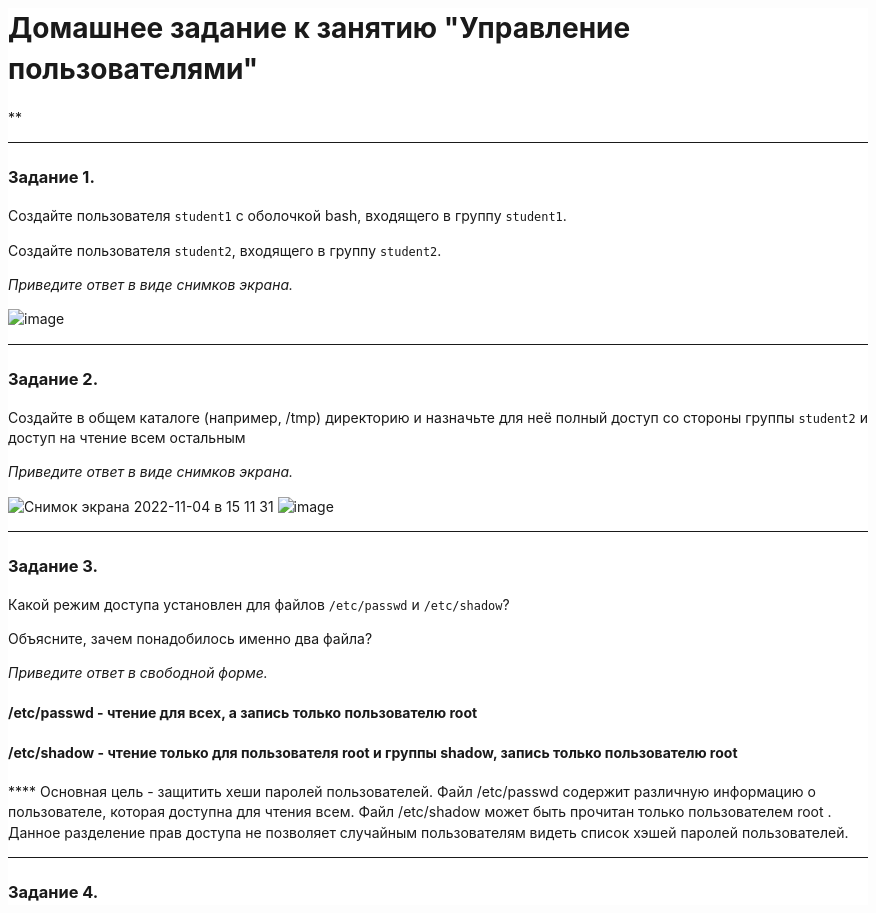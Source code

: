# Домашнее задание к занятию "Управление пользователями"

**

------

### Задание 1.

Создайте пользователя `student1` с оболочкой bash, входящего в группу `student1`.

Создайте пользователя `student2`, входящего в группу `student2`.

*Приведите ответ в виде снимков экрана.*

<img width="577" alt="image" src="https://user-images.githubusercontent.com/107577468/199112429-8db63bb4-2b6f-4b53-b431-742d3628157b.png">



------

### Задание 2.

Создайте в общем каталоге (например, /tmp) директорию и назначьте для неё полный доступ со стороны группы `student2` и доступ на чтение всем остальным

*Приведите ответ в виде снимков экрана.*

<img width="730" alt="Снимок экрана 2022-11-04 в 15 11 31" src="https://user-images.githubusercontent.com/107577468/200029842-bf123fda-11bd-4511-a271-71a426d8b6e3.png">
<img width="732" alt="image" src="https://user-images.githubusercontent.com/107577468/200032465-9b83b08b-3c79-494e-ac14-7b5f31e47094.png">



------

### Задание 3.

Какой режим доступа установлен для файлов `/etc/passwd` и `/etc/shadow`?

Объясните, зачем понадобилось именно два файла?

*Приведите ответ в свободной форме.*

#### /etc/passwd - чтение для всех, а запись только пользователю root
#### /etc/shadow - чтение только для пользователя root и группы shadow, запись только пользователю root  
 
**** Основная цель - защитить хеши паролей пользователей. Файл /etc/passwd содержит различную информацию о пользователе, которая доступна для чтения всем. Файл /etc/shadow может быть прочитан только пользователем root . Данное разделение прав доступа не позволяет случайным пользователям видеть список хэшей паролей пользователей. 


------

### Задание 4.
